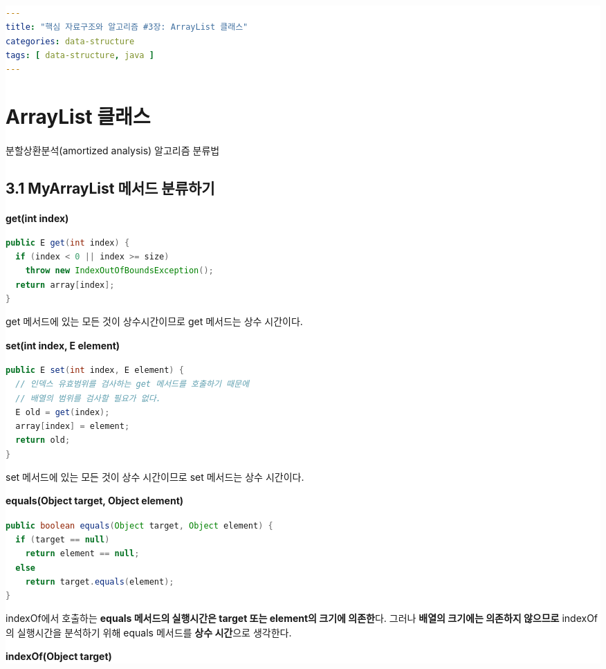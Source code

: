 ```yaml
---
title: "핵심 자료구조와 알고리즘 #3장: ArrayList 클래스"
categories: data-structure
tags: [ data-structure, java ]
---
```

# ArrayList 클래스

분할상환분석(amortized analysis) 알고리즘 분류법

## 3.1 MyArrayList 메서드 분류하기

**get(int index)**

```java
public E get(int index) {
  if (index < 0 || index >= size)
    throw new IndexOutOfBoundsException();
  return array[index];
}
```

get 메서드에 있는 모든 것이 상수시간이므로 get 메서드는 상수 시간이다.



**set(int index, E element)**

```java
public E set(int index, E element) {
  // 인덱스 유효범위를 검사하는 get 메서드를 호출하기 때문에 
  // 배열의 범위를 검사할 필요가 없다.
  E old = get(index);
  array[index] = element;
  return old;
}
```

set 메서드에 있는 모든 것이 상수 시간이므로 set 메서드는 상수 시간이다.

**equals(Object target, Object element)**

```java
public boolean equals(Object target, Object element) {
  if (target == null)
    return element == null;
  else
    return target.equals(element);
}
```

indexOf에서 호출하는 **equals 메서드의 실행시간은 target 또는 element의 크기에 의존한**다. 그러나 **배열의 크기에는 의존하지 않으므로** indexOf의 실행시간을 분석하기 위해 equals 메서드를 **상수 시간**으로 생각한다. 

**indexOf(Object target)**
